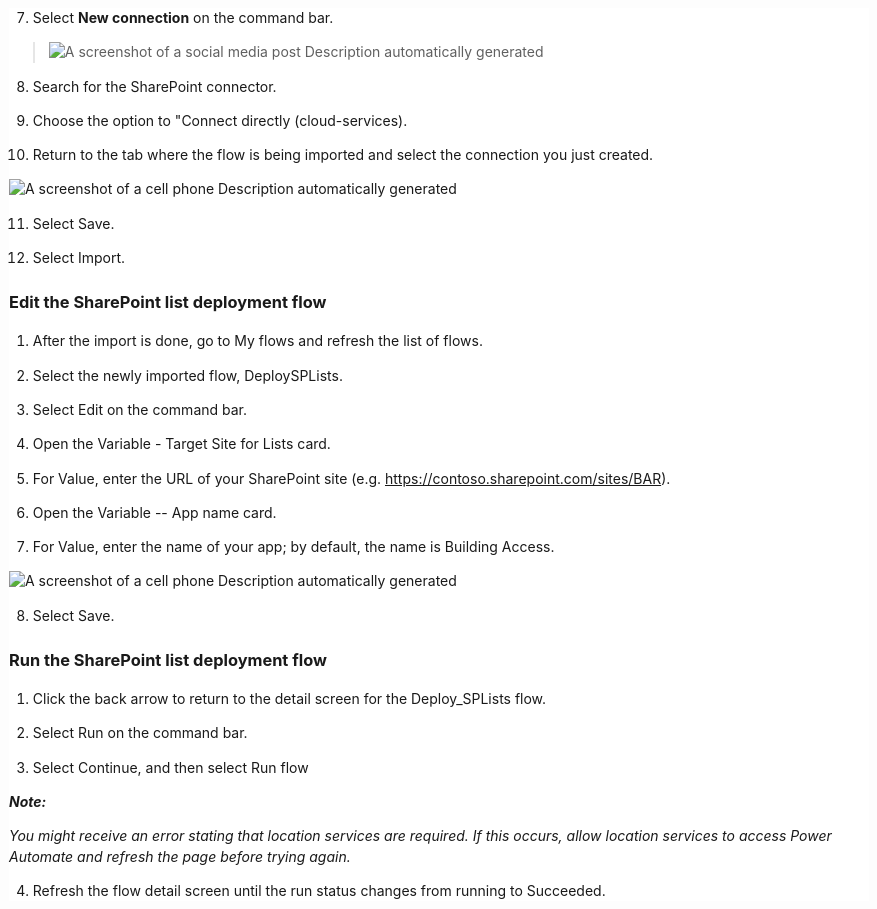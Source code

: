 7.  Select **New connection** on the command bar.

> ![A screenshot of a social media post Description automatically
> generated](.//media/image8.png)

8.  Search for the SharePoint connector.

9.  Choose the option to "Connect directly (cloud-services).

10. Return to the tab where the flow is being imported and select the
    connection you just created.

![A screenshot of a cell phone Description automatically
generated](.//media/image9.png)

11. Select Save.

12. Select Import.

### Edit the SharePoint list deployment flow

1.  After the import is done, go to My flows and refresh the list of
    flows.

2.  Select the newly imported flow, DeploySPLists.

3.  Select Edit on the command bar.

4.  Open the Variable - Target Site for Lists card.

5.  For Value, enter the URL of your SharePoint site (e.g.
    https://contoso.sharepoint.com/sites/BAR).

6.  Open the Variable -- App name card.

7.  For Value, enter the name of your app; by default, the name is
    Building Access.

![A screenshot of a cell phone Description automatically
generated](.//media/image10.png)

8.  Select Save.

### Run the SharePoint list deployment flow

1.  Click the back arrow to return to the detail screen for the
    Deploy\_SPLists flow.

2.  Select Run on the command bar.

3.  Select Continue, and then select Run flow

***Note:***

*You might receive an error stating that location services are required.
If this occurs, allow location services to access Power Automate and
refresh the page before trying again.*

4.  Refresh the flow detail screen until the run status changes from
    running to Succeeded.
